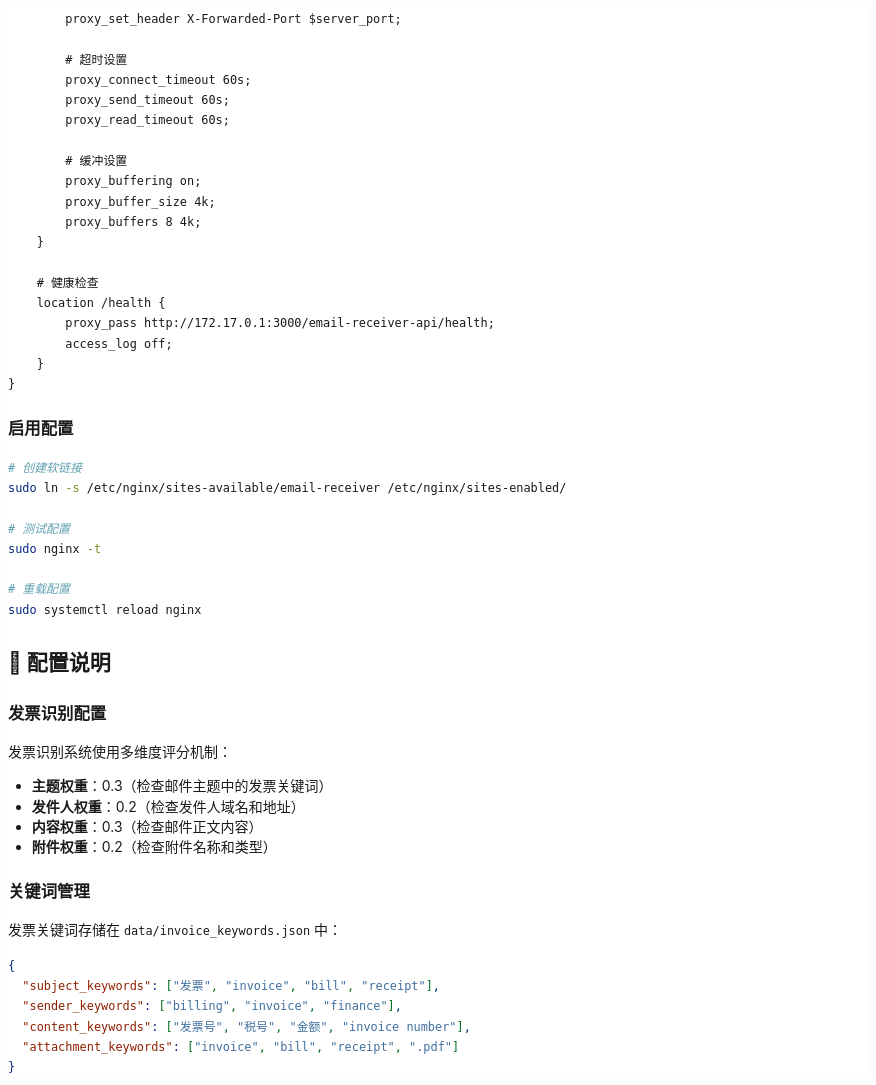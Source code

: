 ```nginx
        proxy_set_header X-Forwarded-Port $server_port;

        # 超时设置
        proxy_connect_timeout 60s;
        proxy_send_timeout 60s;
        proxy_read_timeout 60s;

        # 缓冲设置
        proxy_buffering on;
        proxy_buffer_size 4k;
        proxy_buffers 8 4k;
    }

    # 健康检查
    location /health {
        proxy_pass http://172.17.0.1:3000/email-receiver-api/health;
        access_log off;
    }
}
```

### 启用配置

```bash
# 创建软链接
sudo ln -s /etc/nginx/sites-available/email-receiver /etc/nginx/sites-enabled/

# 测试配置
sudo nginx -t

# 重载配置
sudo systemctl reload nginx
```

## 🔧 配置说明

### 发票识别配置

发票识别系统使用多维度评分机制：

- **主题权重**：0.3（检查邮件主题中的发票关键词）
- **发件人权重**：0.2（检查发件人域名和地址）
- **内容权重**：0.3（检查邮件正文内容）
- **附件权重**：0.2（检查附件名称和类型）

### 关键词管理

发票关键词存储在 `data/invoice_keywords.json` 中：

```json
{
  "subject_keywords": ["发票", "invoice", "bill", "receipt"],
  "sender_keywords": ["billing", "invoice", "finance"],
  "content_keywords": ["发票号", "税号", "金额", "invoice number"],
  "attachment_keywords": ["invoice", "bill", "receipt", ".pdf"]
}
```
